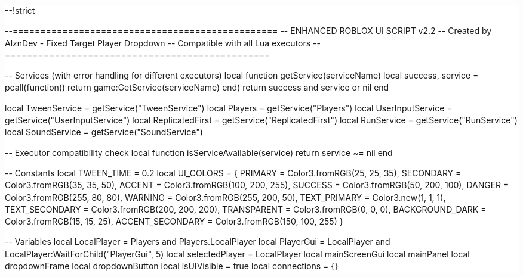 --!strict

--================================================
-- ENHANCED ROBLOX UI SCRIPT v2.2
-- Created by AlznDev - Fixed Target Player Dropdown
-- Compatible with all Lua executors
--================================================

-- Services (with error handling for different executors)
local function getService(serviceName)
    local success, service = pcall(function()
        return game:GetService(serviceName)
    end)
    return success and service or nil
end

local TweenService = getService("TweenService")
local Players = getService("Players")
local UserInputService = getService("UserInputService")
local ReplicatedFirst = getService("ReplicatedFirst")
local RunService = getService("RunService")
local SoundService = getService("SoundService")

-- Executor compatibility check
local function isServiceAvailable(service)
    return service ~= nil
end

-- Constants
local TWEEN_TIME = 0.2
local UI_COLORS = {
    PRIMARY = Color3.fromRGB(25, 25, 35),
    SECONDARY = Color3.fromRGB(35, 35, 50),
    ACCENT = Color3.fromRGB(100, 200, 255),
    SUCCESS = Color3.fromRGB(50, 200, 100),
    DANGER = Color3.fromRGB(255, 80, 80),
    WARNING = Color3.fromRGB(255, 200, 50),
    TEXT_PRIMARY = Color3.new(1, 1, 1),
    TEXT_SECONDARY = Color3.fromRGB(200, 200, 200),
    TRANSPARENT = Color3.fromRGB(0, 0, 0),
    BACKGROUND_DARK = Color3.fromRGB(15, 15, 25),
    ACCENT_SECONDARY = Color3.fromRGB(150, 100, 255)
}

-- Variables
local LocalPlayer = Players and Players.LocalPlayer
local PlayerGui = LocalPlayer and LocalPlayer:WaitForChild("PlayerGui", 5)
local selectedPlayer = LocalPlayer
local mainScreenGui
local mainPanel
local dropdownFrame
local dropdownButton
local isUIVisible = true
local connections = {}
